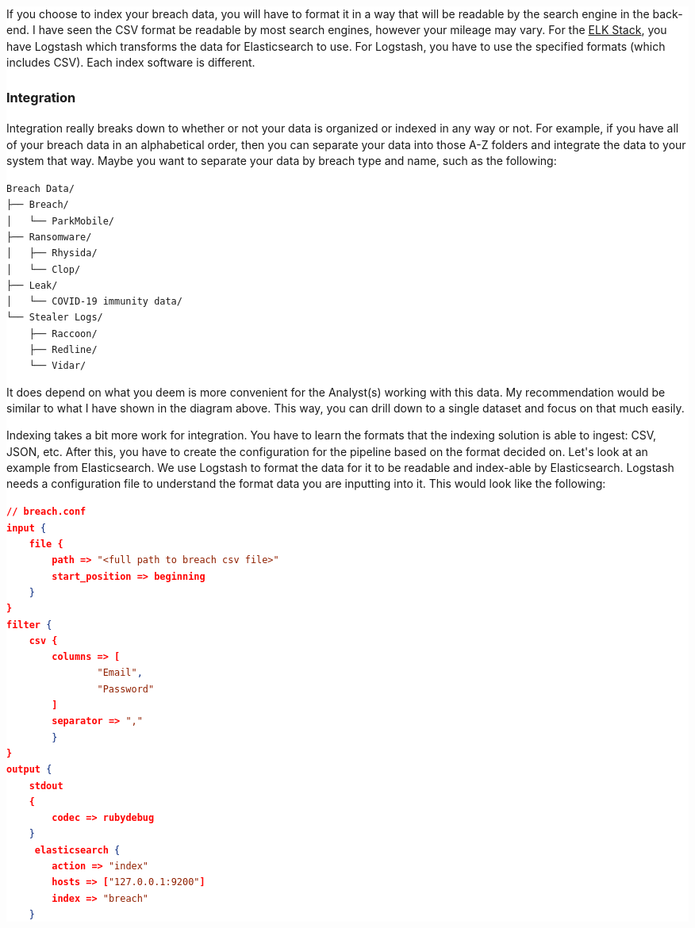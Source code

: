 If you choose to index your breach data, you will have to format it in a way that will be readable by the search engine in the back-end. I have seen the CSV format be readable by most search engines, however your mileage may vary. For the [ELK Stack](https://www.elastic.co/elastic-stack/), you have Logstash which transforms the data for Elasticsearch to use. For Logstash, you have to use the specified formats (which includes CSV). Each index software is different.&#x20;

### Integration

Integration really breaks down to whether or not your data is organized or indexed in any way or not. For example, if you have all of your breach data in an alphabetical order, then you can separate your data into those A-Z folders and integrate the data to your system that way. Maybe you want to separate your data by breach type and name, such as the following:

```
Breach Data/
├── Breach/
│   └── ParkMobile/
├── Ransomware/
│   ├── Rhysida/
│   └── Clop/
├── Leak/
│   └── COVID-19 immunity data/
└── Stealer Logs/
    ├── Raccoon/
    ├── Redline/
    └── Vidar/
```

It does depend on what you deem is more convenient for the Analyst(s) working with this data. My recommendation would be similar to what I have shown in the diagram above. This way, you can drill down to a single dataset and focus on that much easily.&#x20;

Indexing takes a bit more work for integration. You have to learn the formats that the indexing solution is able to ingest: CSV, JSON, etc. After this, you have to create the configuration for the pipeline based on the format decided on. Let's look at an example from Elasticsearch. We use Logstash to format the data for it to be readable and index-able by Elasticsearch. Logstash needs a configuration file to understand the format data you are inputting into it. This would look like the following:

```json
// breach.conf
input {
    file {
        path => "<full path to breach csv file>"
        start_position => beginning
    }
}
filter {
    csv {
        columns => [
                "Email",
                "Password"
        ]
        separator => ","
        }
}
output {
    stdout
    {
        codec => rubydebug
    }
     elasticsearch {
        action => "index"
        hosts => ["127.0.0.1:9200"]
        index => "breach"
    }
```